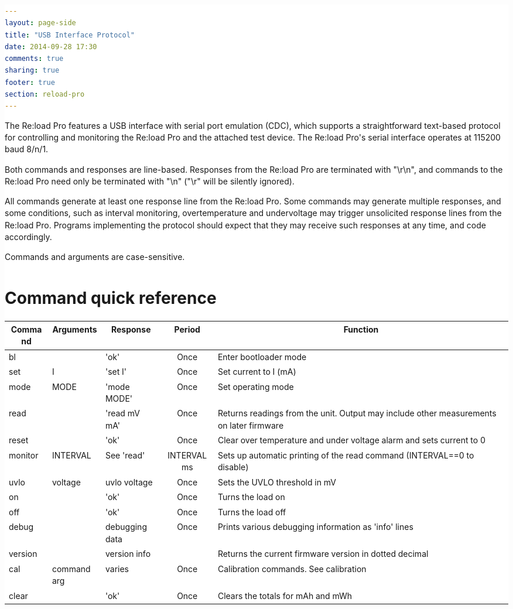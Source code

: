 ```yaml
---
layout: page-side
title: "USB Interface Protocol"
date: 2014-09-28 17:30
comments: true
sharing: true
footer: true
section: reload-pro
---
```

The Re:load Pro features a USB interface with serial port emulation (CDC), which
supports a straightforward text-based protocol for controlling and monitoring
the Re:load Pro and the attached test device. The Re:load Pro's serial interface
operates at 115200 baud 8/n/1.

Both commands and responses are line-based. Responses from the Re:load Pro are
terminated with "\r\n", and commands to the Re:load Pro need only be terminated
with "\n" ("\r" will be silently ignored).

All commands generate at least one response line from the Re:load Pro. Some
commands may generate multiple responses, and some conditions, such as interval
monitoring, overtemperature and undervoltage may trigger unsolicited response
lines from the Re:load Pro. Programs implementing the protocol should expect
that they may receive such responses at any time, and code accordingly.

Commands and arguments are case-sensitive.
# Command quick reference

| Command | Arguments   | Response       |    Period   | Function                                                                                |
|---------|-------------|----------------|:-----------:|-----------------------------------------------------------------------------------------|
| bl      |             | 'ok'           |     Once    | Enter bootloader mode                                                                   |
| set     | I           | 'set I'        |     Once    | Set current to I (mA)                                                                   |
| mode    | MODE        | 'mode MODE'    |     Once    | Set operating mode                                                                      |
| read    |             | 'read mV mA'   |     Once    | Returns readings from the unit. Output may include other measurements on later firmware |
| reset   |             | 'ok'           |     Once    | Clear over temperature and under voltage alarm and sets current to 0                    |
| monitor | INTERVAL    | See 'read'     | INTERVAL ms | Sets up automatic printing of the read command (INTERVAL==0 to disable)                 |
| uvlo    | voltage     | uvlo voltage   |     Once    | Sets the UVLO threshold in mV                                                           |
| on      |             | 'ok'           |     Once    | Turns the load on                                                                       |
| off     |             | 'ok'           |     Once    | Turns the load off                                                                      |
| debug   |             | debugging data |     Once    | Prints various debugging information as 'info' lines                                    |
| version |             | version info   |             | Returns the current firmware version in dotted decimal                                  |
| cal     | command arg | varies         |     Once    | Calibration commands. See calibration                                                   |
| clear   |             | 'ok'           |     Once    | Clears the totals for mAh and mWh                                                       |
